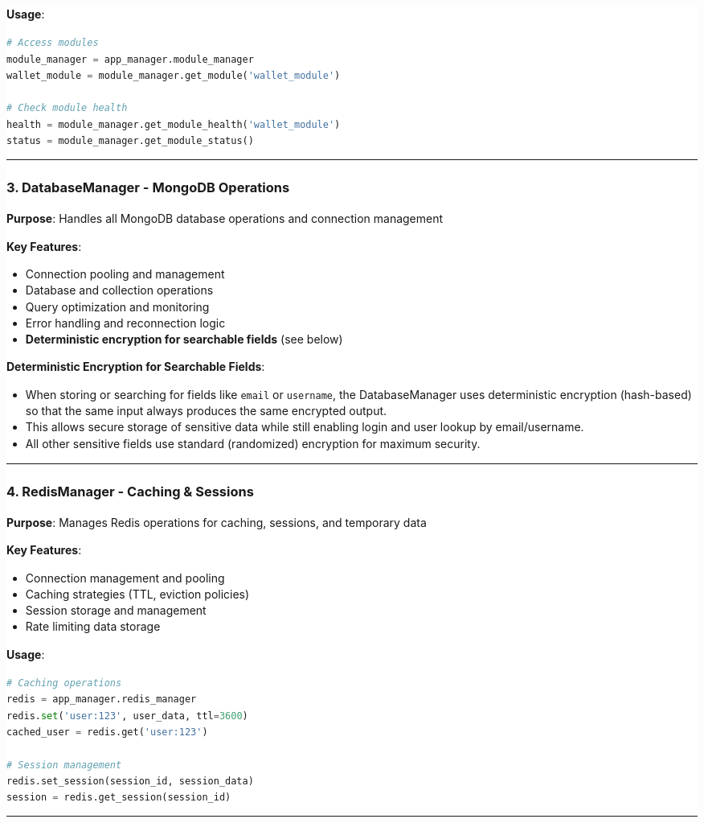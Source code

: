 **Usage**:
```python
# Access modules
module_manager = app_manager.module_manager
wallet_module = module_manager.get_module('wallet_module')

# Check module health
health = module_manager.get_module_health('wallet_module')
status = module_manager.get_module_status()
```

---

### **3. DatabaseManager** - MongoDB Operations
**Purpose**: Handles all MongoDB database operations and connection management

**Key Features**:
- Connection pooling and management
- Database and collection operations
- Query optimization and monitoring
- Error handling and reconnection logic
- **Deterministic encryption for searchable fields** (see below)

**Deterministic Encryption for Searchable Fields**:
- When storing or searching for fields like `email` or `username`, the DatabaseManager uses deterministic encryption (hash-based) so that the same input always produces the same encrypted output.
- This allows secure storage of sensitive data while still enabling login and user lookup by email/username.
- All other sensitive fields use standard (randomized) encryption for maximum security.

---

### **4. RedisManager** - Caching & Sessions
**Purpose**: Manages Redis operations for caching, sessions, and temporary data

**Key Features**:
- Connection management and pooling
- Caching strategies (TTL, eviction policies)
- Session storage and management
- Rate limiting data storage

**Usage**:
```python
# Caching operations
redis = app_manager.redis_manager
redis.set('user:123', user_data, ttl=3600)
cached_user = redis.get('user:123')

# Session management
redis.set_session(session_id, session_data)
session = redis.get_session(session_id)
```

---
